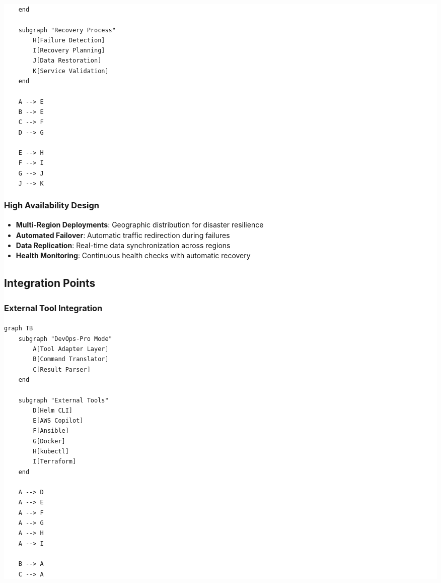 ```mermaid
    end
    
    subgraph "Recovery Process"
        H[Failure Detection]
        I[Recovery Planning]
        J[Data Restoration]
        K[Service Validation]
    end
    
    A --> E
    B --> E
    C --> F
    D --> G
    
    E --> H
    F --> I
    G --> J
    J --> K
```

### High Availability Design
- **Multi-Region Deployments**: Geographic distribution for disaster resilience
- **Automated Failover**: Automatic traffic redirection during failures
- **Data Replication**: Real-time data synchronization across regions
- **Health Monitoring**: Continuous health checks with automatic recovery

## Integration Points

### External Tool Integration
```mermaid
graph TB
    subgraph "DevOps-Pro Mode"
        A[Tool Adapter Layer]
        B[Command Translator]
        C[Result Parser]
    end
    
    subgraph "External Tools"
        D[Helm CLI]
        E[AWS Copilot]
        F[Ansible]
        G[Docker]
        H[kubectl]
        I[Terraform]
    end
    
    A --> D
    A --> E
    A --> F
    A --> G
    A --> H
    A --> I
    
    B --> A
    C --> A
```
